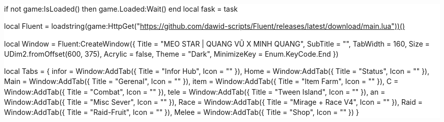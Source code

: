if not game:IsLoaded() then
	game.Loaded:Wait()
end
local fask = task 

local Fluent = loadstring(game:HttpGet("https://github.com/dawid-scripts/Fluent/releases/latest/download/main.lua"))()

local Window = Fluent:CreateWindow({
	Title = "MEO STAR | QUANG VŨ X MINH QUANG",
	SubTitle = "",
	TabWidth = 160,
	Size = UDim2.fromOffset(600, 375),
	Acrylic = false,
	Theme = "Dark",
	MinimizeKey = Enum.KeyCode.End
})

local Tabs = {
	infor = Window:AddTab({
		Title = "Infor Hub",
		Icon = ""
	}),
	Home = Window:AddTab({
		Title = "Status",
		Icon = ""
	}),
	Main = Window:AddTab({
		Title = "Gerenal",
		Icon = ""
	}),
	item = Window:AddTab({
		Title = "Item Farm",
		Icon = ""
	}),
	C = Window:AddTab({
		Title = "Combat",
		Icon = ""
	}),
	tele = Window:AddTab({
		Title = "Tween Island",
		Icon = ""
	}),
	an = Window:AddTab({
		Title = "Misc Sever",
		Icon = ""
	}),
	Race = Window:AddTab({
		Title = "Mirage + Race V4",
		Icon = ""
	}),
	Raid = Window:AddTab({
		Title = "Raid-Fruit",
		Icon = ""
	}),
	Melee = Window:AddTab({
		Title = "Shop",
		Icon = ""
	})
}

